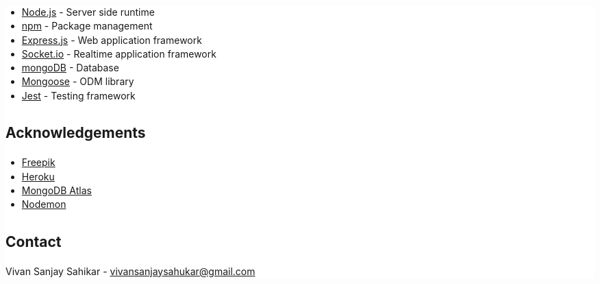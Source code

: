 -   [Node.js](https://nodejs.org/en/) - Server side runtime
-   [npm](https://www.npmjs.com/) - Package management
-   [Express.js](https://expressjs.com/) - Web application framework
-   [Socket.io](https://socket.io/) - Realtime application framework
-   [mongoDB](https://www.mongodb.com/) - Database
-   [Mongoose](https://mongoosejs.com/) - ODM library
-   [Jest](https://jestjs.io/) - Testing framework

## Acknowledgements

-   [Freepik](https://www.freepik.com/)
-   [Heroku](https://www.heroku.com/)
-   [MongoDB Atlas](https://www.mongodb.com/cloud/atlas)
-   [Nodemon](https://nodemon.io/)

## Contact

Vivan Sanjay Sahikar - vivansanjaysahukar@gmail.com
